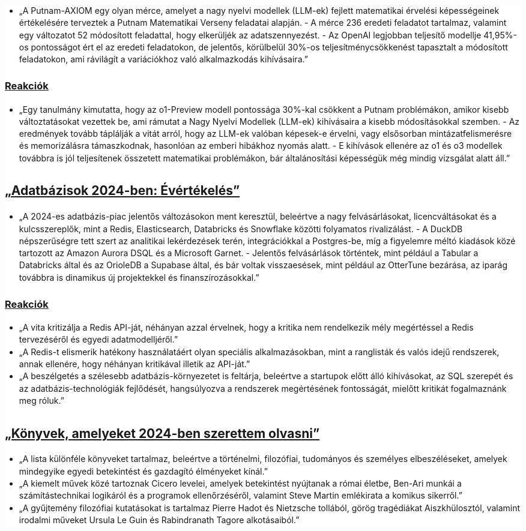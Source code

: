- „A Putnam-AXIOM egy olyan mérce, amelyet a nagy nyelvi modellek (LLM-ek) fejlett matematikai érvelési képességeinek értékelésére terveztek a Putnam Matematikai Verseny feladatai alapján. - A mérce 236 eredeti feladatot tartalmaz, valamint egy változatot 52 módosított feladattal, hogy elkerüljék az adatszennyezést. - Az OpenAI legjobban teljesítő modellje 41,95%-os pontosságot ért el az eredeti feladatokon, de jelentős, körülbelül 30%-os teljesítménycsökkenést tapasztalt a módosított feladatokon, ami rávilágít a variációkhoz való alkalmazkodás kihívásaira.”

### [Reakciók](https://news.ycombinator.com/item?id=42565606)

- „Egy tanulmány kimutatta, hogy az o1-Preview modell pontossága 30%-kal csökkent a Putnam problémákon, amikor kisebb változtatásokat vezettek be, ami rámutat a Nagy Nyelvi Modellek (LLM-ek) kihívásaira a kisebb módosításokkal szemben. - Az eredmények tovább táplálják a vitát arról, hogy az LLM-ek valóban képesek-e érvelni, vagy elsősorban mintázatfelismerésre és memorizálásra támaszkodnak, hasonlóan az emberi hibákhoz nyomás alatt. - E kihívások ellenére az o1 és o3 modellek továbbra is jól teljesítenek összetett matematikai problémákon, bár általánosítási képességük még mindig vizsgálat alatt áll.”

## [„Adatbázisok 2024-ben: Évértékelés”](https://www.cs.cmu.edu/~pavlo/blog/2025/01/2024-databases-retrospective.html)

- „A 2024-es adatbázis-piac jelentős változásokon ment keresztül, beleértve a nagy felvásárlásokat, licencváltásokat és a kulcsszereplők, mint a Redis, Elasticsearch, Databricks és Snowflake közötti folyamatos rivalizálást. - A DuckDB népszerűségre tett szert az analitikai lekérdezések terén, integrációkkal a Postgres-be, míg a figyelemre méltó kiadások közé tartozott az Amazon Aurora DSQL és a Microsoft Garnet. - Jelentős felvásárlások történtek, mint például a Tabular a Databricks által és az OrioleDB a Supabase által, és bár voltak visszaesések, mint például az OtterTune bezárása, az iparág továbbra is dinamikus új projektekkel és finanszírozásokkal.”

### [Reakciók](https://news.ycombinator.com/item?id=42566192)

- „A vita kritizálja a Redis API-ját, néhányan azzal érvelnek, hogy a kritika nem rendelkezik mély megértéssel a Redis tervezéséről és egyedi adatmodelljéről.”
- „A Redis-t elismerik hatékony használatáért olyan speciális alkalmazásokban, mint a ranglisták és valós idejű rendszerek, annak ellenére, hogy néhányan kritikával illetik az API-ját.”
- „A beszélgetés a szélesebb adatbázis-környezetet is feltárja, beleértve a startupok előtt álló kihívásokat, az SQL szerepét és az adatbázis-technológiák fejlődését, hangsúlyozva a rendszerek megértésének fontosságát, mielőtt kritikát fogalmaznánk meg róluk.”

## [„Könyvek, amelyeket 2024-ben szerettem olvasni”](https://thoughts.wyounas.com/p/books-i-enjoyed-most-in-2024)

- „A lista különféle könyveket tartalmaz, beleértve a történelmi, filozófiai, tudományos és személyes elbeszéléseket, amelyek mindegyike egyedi betekintést és gazdagító élményeket kínál.”
- „A kiemelt művek közé tartoznak Cicero levelei, amelyek betekintést nyújtanak a római életbe, Ben-Ari munkái a számítástechnikai logikáról és a programok ellenőrzéséről, valamint Steve Martin emlékirata a komikus sikerről.”
- „A gyűjtemény filozófiai kutatásokat is tartalmaz Pierre Hadot és Nietzsche tollából, görög tragédiákat Aiszkhülosztól, valamint irodalmi műveket Ursula Le Guin és Rabindranath Tagore alkotásaiból.”
